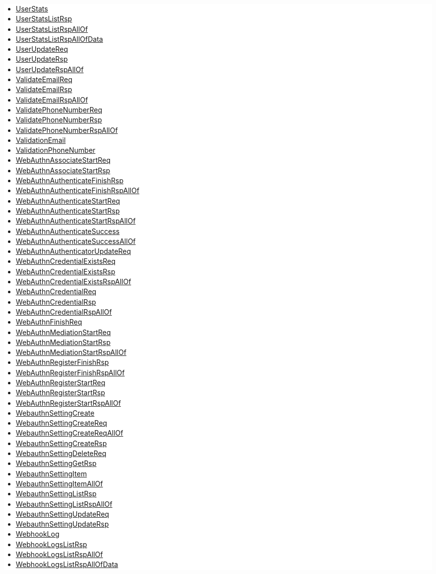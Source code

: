  - [UserStats](doc//UserStats.md)
 - [UserStatsListRsp](doc//UserStatsListRsp.md)
 - [UserStatsListRspAllOf](doc//UserStatsListRspAllOf.md)
 - [UserStatsListRspAllOfData](doc//UserStatsListRspAllOfData.md)
 - [UserUpdateReq](doc//UserUpdateReq.md)
 - [UserUpdateRsp](doc//UserUpdateRsp.md)
 - [UserUpdateRspAllOf](doc//UserUpdateRspAllOf.md)
 - [ValidateEmailReq](doc//ValidateEmailReq.md)
 - [ValidateEmailRsp](doc//ValidateEmailRsp.md)
 - [ValidateEmailRspAllOf](doc//ValidateEmailRspAllOf.md)
 - [ValidatePhoneNumberReq](doc//ValidatePhoneNumberReq.md)
 - [ValidatePhoneNumberRsp](doc//ValidatePhoneNumberRsp.md)
 - [ValidatePhoneNumberRspAllOf](doc//ValidatePhoneNumberRspAllOf.md)
 - [ValidationEmail](doc//ValidationEmail.md)
 - [ValidationPhoneNumber](doc//ValidationPhoneNumber.md)
 - [WebAuthnAssociateStartReq](doc//WebAuthnAssociateStartReq.md)
 - [WebAuthnAssociateStartRsp](doc//WebAuthnAssociateStartRsp.md)
 - [WebAuthnAuthenticateFinishRsp](doc//WebAuthnAuthenticateFinishRsp.md)
 - [WebAuthnAuthenticateFinishRspAllOf](doc//WebAuthnAuthenticateFinishRspAllOf.md)
 - [WebAuthnAuthenticateStartReq](doc//WebAuthnAuthenticateStartReq.md)
 - [WebAuthnAuthenticateStartRsp](doc//WebAuthnAuthenticateStartRsp.md)
 - [WebAuthnAuthenticateStartRspAllOf](doc//WebAuthnAuthenticateStartRspAllOf.md)
 - [WebAuthnAuthenticateSuccess](doc//WebAuthnAuthenticateSuccess.md)
 - [WebAuthnAuthenticateSuccessAllOf](doc//WebAuthnAuthenticateSuccessAllOf.md)
 - [WebAuthnAuthenticatorUpdateReq](doc//WebAuthnAuthenticatorUpdateReq.md)
 - [WebAuthnCredentialExistsReq](doc//WebAuthnCredentialExistsReq.md)
 - [WebAuthnCredentialExistsRsp](doc//WebAuthnCredentialExistsRsp.md)
 - [WebAuthnCredentialExistsRspAllOf](doc//WebAuthnCredentialExistsRspAllOf.md)
 - [WebAuthnCredentialReq](doc//WebAuthnCredentialReq.md)
 - [WebAuthnCredentialRsp](doc//WebAuthnCredentialRsp.md)
 - [WebAuthnCredentialRspAllOf](doc//WebAuthnCredentialRspAllOf.md)
 - [WebAuthnFinishReq](doc//WebAuthnFinishReq.md)
 - [WebAuthnMediationStartReq](doc//WebAuthnMediationStartReq.md)
 - [WebAuthnMediationStartRsp](doc//WebAuthnMediationStartRsp.md)
 - [WebAuthnMediationStartRspAllOf](doc//WebAuthnMediationStartRspAllOf.md)
 - [WebAuthnRegisterFinishRsp](doc//WebAuthnRegisterFinishRsp.md)
 - [WebAuthnRegisterFinishRspAllOf](doc//WebAuthnRegisterFinishRspAllOf.md)
 - [WebAuthnRegisterStartReq](doc//WebAuthnRegisterStartReq.md)
 - [WebAuthnRegisterStartRsp](doc//WebAuthnRegisterStartRsp.md)
 - [WebAuthnRegisterStartRspAllOf](doc//WebAuthnRegisterStartRspAllOf.md)
 - [WebauthnSettingCreate](doc//WebauthnSettingCreate.md)
 - [WebauthnSettingCreateReq](doc//WebauthnSettingCreateReq.md)
 - [WebauthnSettingCreateReqAllOf](doc//WebauthnSettingCreateReqAllOf.md)
 - [WebauthnSettingCreateRsp](doc//WebauthnSettingCreateRsp.md)
 - [WebauthnSettingDeleteReq](doc//WebauthnSettingDeleteReq.md)
 - [WebauthnSettingGetRsp](doc//WebauthnSettingGetRsp.md)
 - [WebauthnSettingItem](doc//WebauthnSettingItem.md)
 - [WebauthnSettingItemAllOf](doc//WebauthnSettingItemAllOf.md)
 - [WebauthnSettingListRsp](doc//WebauthnSettingListRsp.md)
 - [WebauthnSettingListRspAllOf](doc//WebauthnSettingListRspAllOf.md)
 - [WebauthnSettingUpdateReq](doc//WebauthnSettingUpdateReq.md)
 - [WebauthnSettingUpdateRsp](doc//WebauthnSettingUpdateRsp.md)
 - [WebhookLog](doc//WebhookLog.md)
 - [WebhookLogsListRsp](doc//WebhookLogsListRsp.md)
 - [WebhookLogsListRspAllOf](doc//WebhookLogsListRspAllOf.md)
 - [WebhookLogsListRspAllOfData](doc//WebhookLogsListRspAllOfData.md)
